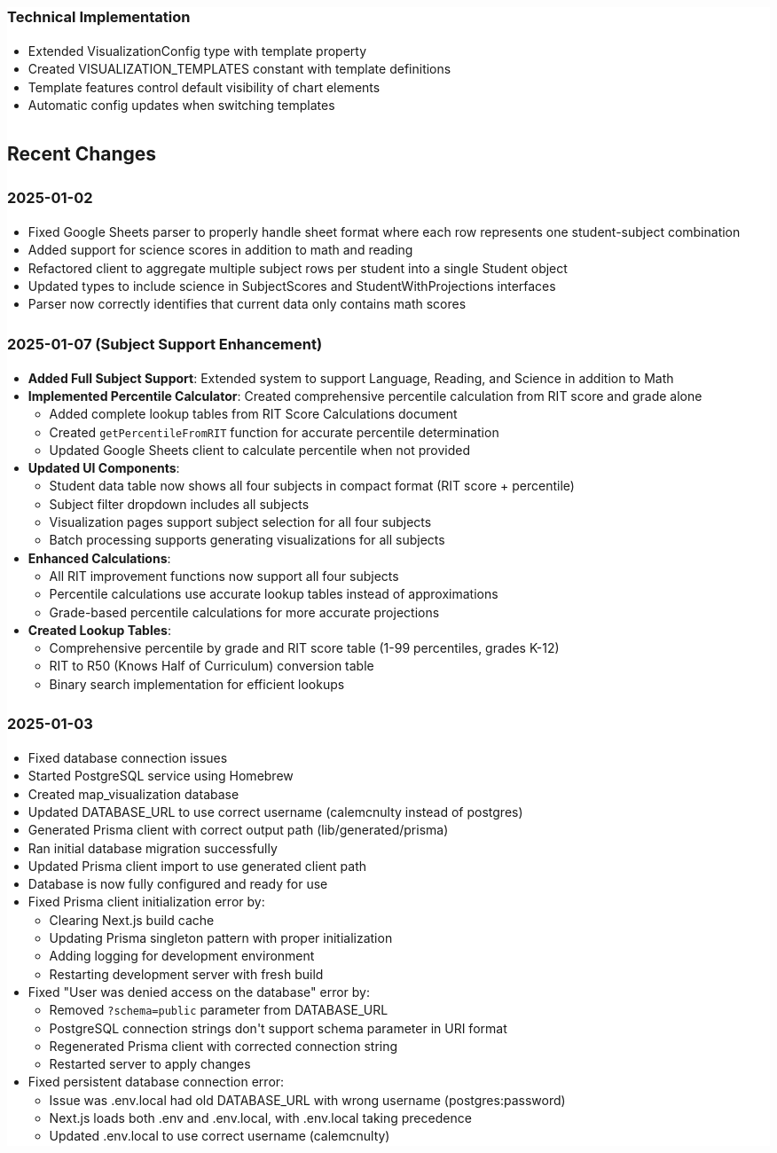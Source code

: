 ### Technical Implementation
- Extended VisualizationConfig type with template property
- Created VISUALIZATION_TEMPLATES constant with template definitions
- Template features control default visibility of chart elements
- Automatic config updates when switching templates

## Recent Changes

### 2025-01-02
- Fixed Google Sheets parser to properly handle sheet format where each row represents one student-subject combination
- Added support for science scores in addition to math and reading
- Refactored client to aggregate multiple subject rows per student into a single Student object
- Updated types to include science in SubjectScores and StudentWithProjections interfaces
- Parser now correctly identifies that current data only contains math scores

### 2025-01-07 (Subject Support Enhancement)
- **Added Full Subject Support**: Extended system to support Language, Reading, and Science in addition to Math
- **Implemented Percentile Calculator**: Created comprehensive percentile calculation from RIT score and grade alone
  - Added complete lookup tables from RIT Score Calculations document
  - Created `getPercentileFromRIT` function for accurate percentile determination
  - Updated Google Sheets client to calculate percentile when not provided
- **Updated UI Components**:
  - Student data table now shows all four subjects in compact format (RIT score + percentile)
  - Subject filter dropdown includes all subjects
  - Visualization pages support subject selection for all four subjects
  - Batch processing supports generating visualizations for all subjects
- **Enhanced Calculations**:
  - All RIT improvement functions now support all four subjects
  - Percentile calculations use accurate lookup tables instead of approximations
  - Grade-based percentile calculations for more accurate projections
- **Created Lookup Tables**:
  - Comprehensive percentile by grade and RIT score table (1-99 percentiles, grades K-12)
  - RIT to R50 (Knows Half of Curriculum) conversion table
  - Binary search implementation for efficient lookups 

### 2025-01-03
- Fixed database connection issues
- Started PostgreSQL service using Homebrew
- Created map_visualization database
- Updated DATABASE_URL to use correct username (calemcnulty instead of postgres)
- Generated Prisma client with correct output path (lib/generated/prisma)
- Ran initial database migration successfully
- Updated Prisma client import to use generated client path
- Database is now fully configured and ready for use
- Fixed Prisma client initialization error by:
  - Clearing Next.js build cache
  - Updating Prisma singleton pattern with proper initialization
  - Adding logging for development environment
  - Restarting development server with fresh build
- Fixed "User was denied access on the database" error by:
  - Removed `?schema=public` parameter from DATABASE_URL
  - PostgreSQL connection strings don't support schema parameter in URI format
  - Regenerated Prisma client with corrected connection string
  - Restarted server to apply changes
- Fixed persistent database connection error:
  - Issue was .env.local had old DATABASE_URL with wrong username (postgres:password)
  - Next.js loads both .env and .env.local, with .env.local taking precedence
  - Updated .env.local to use correct username (calemcnulty)